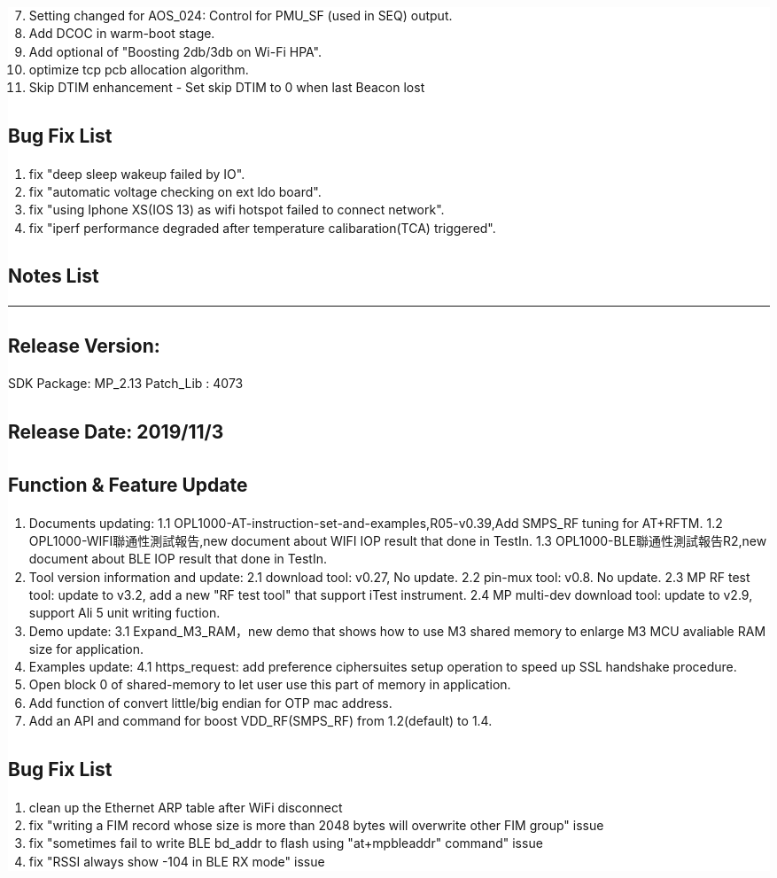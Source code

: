 7. Setting changed for AOS_024: Control for PMU_SF (used in SEQ) output.
8. Add DCOC in warm-boot stage.
9. Add optional of "Boosting 2db/3db on Wi-Fi HPA".
10. optimize tcp pcb allocation algorithm.
11. Skip DTIM enhancement - Set skip DTIM to 0 when last Beacon lost



## Bug Fix List 
1. fix "deep sleep wakeup failed by IO".
2. fix "automatic voltage checking on ext ldo board".
3. fix "using Iphone XS(IOS 13) as wifi hotspot failed to connect network".
4. fix "iperf performance degraded after temperature calibaration(TCA) triggered".

## Notes List 

*****

## Release Version:
SDK Package: MP_2.13
Patch_Lib : 4073

## Release Date: 2019/11/3

## Function & Feature Update 
1. Documents updating:
   1.1 OPL1000-AT-instruction-set-and-examples,R05-v0.39,Add SMPS_RF tuning for AT+RFTM.
   1.2 OPL1000-WIFI聯通性測試報告,new document about  WIFI IOP result that done in TestIn.
   1.3 OPL1000-BLE聯通性測試報告R2,new document about BLE IOP result that done in TestIn.
2.  Tool version information and update:
      2.1 download tool: v0.27, No update.
      2.2 pin-mux tool: v0.8. No update.
      2.3 MP RF test tool: update to v3.2, add a  new "RF test tool" that support iTest instrument.
      2.4 MP multi-dev download tool: update to v2.9, support Ali 5 unit writing fuction.
3. Demo update:
   3.1 Expand_M3_RAM，new demo that shows how to use M3 shared memory to enlarge M3 MCU avaliable RAM size for application.
4. Examples update:
   4.1 https_request:  add preference ciphersuites setup operation to speed up SSL handshake procedure.
5. Open block 0 of shared-memory to let user use this part of memory in application.
6. Add function of convert little/big endian for OTP mac address.
7. Add an API and command for boost VDD_RF(SMPS_RF) from 1.2(default) to 1.4.



## Bug Fix List 
1. clean up the Ethernet ARP table after WiFi disconnect
2. fix "writing a FIM record whose size is more than 2048 bytes will overwrite other FIM group" issue
3. fix "sometimes fail to write BLE bd_addr to flash using "at+mpbleaddr" command" issue
4. fix "RSSI always show -104 in BLE RX mode" issue
